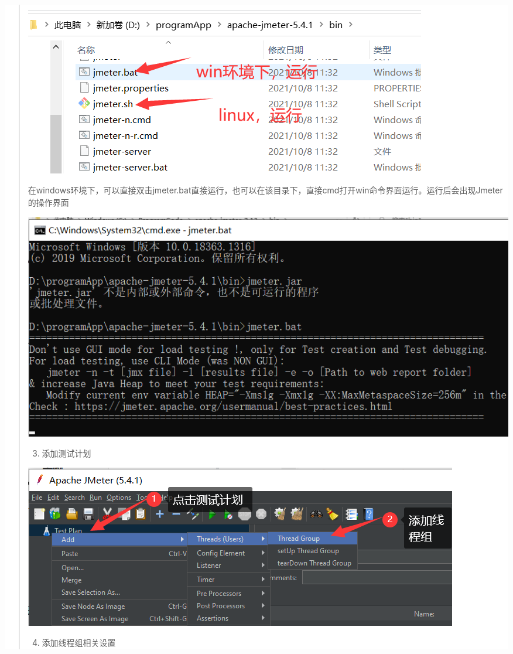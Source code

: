 >    ![image-20211008113323399](images/image-20211008113323399.png)
>
>    在windows环境下，可以直接双击jmeter.bat直接运行，也可以在该目录下，直接cmd打开win命令界面运行。运行后会出现Jmeter的操作界面
>
>    ![image-20211008113556819](images/image-20211008113556819.png)
>
> 3. 添加测试计划
>
> ![image-20211008113756615](images/image-20211008113756615.png)
>
> 4. 添加线程组相关设置
>